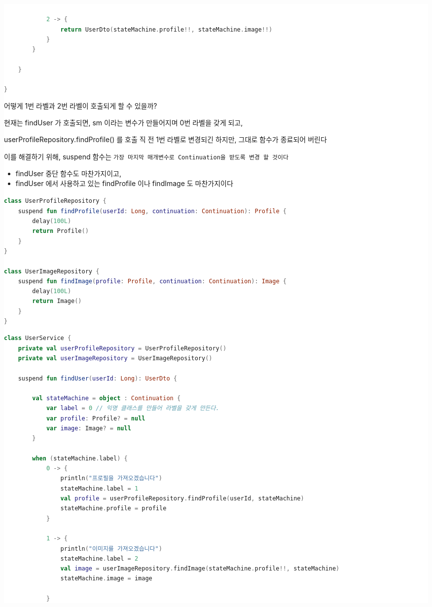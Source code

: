 ```kotlin
            
            2 -> {
                return UserDto(stateMachine.profile!!, stateMachine.image!!)
            }
        }

    }

}
```

어떻게 1번 라벨과 2번 라벨이 호출되게 할 수 있을까?

현재는 findUser 가 호출되면, sm 이라는 변수가 만들어지며 0번 라벨을 갖게 되고, 

userProfileRepository.findProfile() 를 호출 직 전 1번 라벨로 변경되긴 하지만, 그대로 함수가 종료되어 버린다

이를 해결하기 위해, suspend 함수는 `가장 마지막 매개변수로 Continuation을 받도록 변경 할 것이다`

*  findUser 중단 함수도 마찬가지이고,
*  findUser 에서 사용하고 있는 findProfile 이나 findImage 도 마찬가지이다

```kotlin
class UserProfileRepository {
    suspend fun findProfile(userId: Long, continuation: Continuation): Profile {
        delay(100L)
        return Profile()
    }
}

class UserImageRepository {
    suspend fun findImage(profile: Profile, continuation: Continuation): Image {
        delay(100L)
        return Image()
    }
}
```

```kotlin
class UserService {
    private val userProfileRepository = UserProfileRepository()
    private val userImageRepository = UserImageRepository()

    suspend fun findUser(userId: Long): UserDto {

        val stateMachine = object : Continuation {
            var label = 0 // 익명 클래스를 만들어 라벨을 갖게 만든다.
            var profile: Profile? = null
            var image: Image? = null
        }

        when (stateMachine.label) {
            0 -> {
                println("프로필을 가져오겠습니다")
                stateMachine.label = 1
                val profile = userProfileRepository.findProfile(userId, stateMachine)
                stateMachine.profile = profile
            }

            1 -> {
                println("이미지를 가져오겠습니다")
                stateMachine.label = 2
                val image = userImageRepository.findImage(stateMachine.profile!!, stateMachine)
                stateMachine.image = image

            }

```